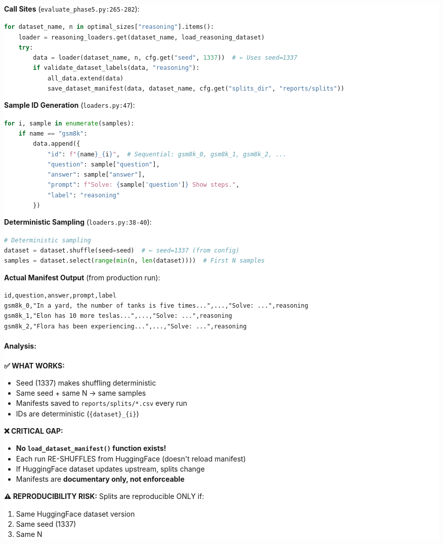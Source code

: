 
**Call Sites** (`evaluate_phase5.py:265-282`):
```python
for dataset_name, n in optimal_sizes["reasoning"].items():
    loader = reasoning_loaders.get(dataset_name, load_reasoning_dataset)
    try:
        data = loader(dataset_name, n, cfg.get("seed", 1337))  # ← Uses seed=1337
        if validate_dataset_labels(data, "reasoning"):
            all_data.extend(data)
            save_dataset_manifest(data, dataset_name, cfg.get("splits_dir", "reports/splits"))
```

**Sample ID Generation** (`loaders.py:47`):
```python
for i, sample in enumerate(samples):
    if name == "gsm8k":
        data.append({
            "id": f"{name}_{i}",  # Sequential: gsm8k_0, gsm8k_1, gsm8k_2, ...
            "question": sample["question"],
            "answer": sample["answer"],
            "prompt": f"Solve: {sample['question']} Show steps.",
            "label": "reasoning"
        })
```

**Deterministic Sampling** (`loaders.py:38-40`):
```python
# Deterministic sampling
dataset = dataset.shuffle(seed=seed)  # ← seed=1337 (from config)
samples = dataset.select(range(min(n, len(dataset))))  # First N samples
```

**Actual Manifest Output** (from production run):
```csv
id,question,answer,prompt,label
gsm8k_0,"In a yard, the number of tanks is five times...",...,"Solve: ...",reasoning
gsm8k_1,"Elon has 10 more teslas...",...,"Solve: ...",reasoning
gsm8k_2,"Flora has been experiencing...",...,"Solve: ...",reasoning
```

#### Analysis:

**✅ WHAT WORKS:**
- Seed (1337) makes shuffling deterministic
- Same seed + same N → same samples
- Manifests saved to `reports/splits/*.csv` every run
- IDs are deterministic (`{dataset}_{i}`)

**❌ CRITICAL GAP:**
- **No `load_dataset_manifest()` function exists!**
- Each run RE-SHUFFLES from HuggingFace (doesn't reload manifest)
- If HuggingFace dataset updates upstream, splits change
- Manifests are **documentary only, not enforceable**

**⚠️ REPRODUCIBILITY RISK:**
Splits are reproducible ONLY if:
1. Same HuggingFace dataset version
2. Same seed (1337)
3. Same N

